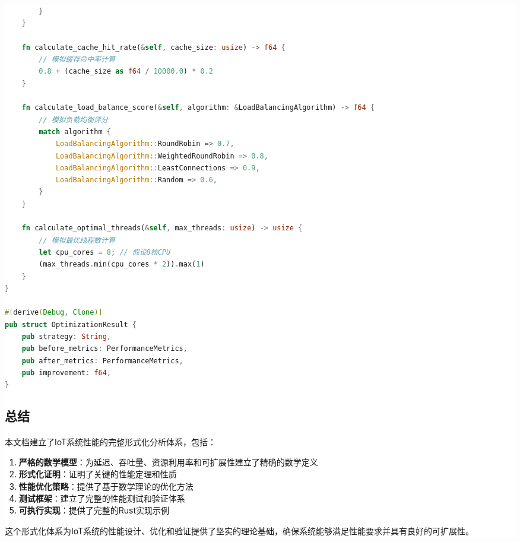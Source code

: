 ```rust
        }
    }
    
    fn calculate_cache_hit_rate(&self, cache_size: usize) -> f64 {
        // 模拟缓存命中率计算
        0.8 + (cache_size as f64 / 10000.0) * 0.2
    }
    
    fn calculate_load_balance_score(&self, algorithm: &LoadBalancingAlgorithm) -> f64 {
        // 模拟负载均衡评分
        match algorithm {
            LoadBalancingAlgorithm::RoundRobin => 0.7,
            LoadBalancingAlgorithm::WeightedRoundRobin => 0.8,
            LoadBalancingAlgorithm::LeastConnections => 0.9,
            LoadBalancingAlgorithm::Random => 0.6,
        }
    }
    
    fn calculate_optimal_threads(&self, max_threads: usize) -> usize {
        // 模拟最优线程数计算
        let cpu_cores = 8; // 假设8核CPU
        (max_threads.min(cpu_cores * 2)).max(1)
    }
}

#[derive(Debug, Clone)]
pub struct OptimizationResult {
    pub strategy: String,
    pub before_metrics: PerformanceMetrics,
    pub after_metrics: PerformanceMetrics,
    pub improvement: f64,
}
```

## 总结

本文档建立了IoT系统性能的完整形式化分析体系，包括：

1. **严格的数学模型**：为延迟、吞吐量、资源利用率和可扩展性建立了精确的数学定义
2. **形式化证明**：证明了关键的性能定理和性质
3. **性能优化策略**：提供了基于数学理论的优化方法
4. **测试框架**：建立了完整的性能测试和验证体系
5. **可执行实现**：提供了完整的Rust实现示例

这个形式化体系为IoT系统的性能设计、优化和验证提供了坚实的理论基础，确保系统能够满足性能要求并具有良好的可扩展性。
